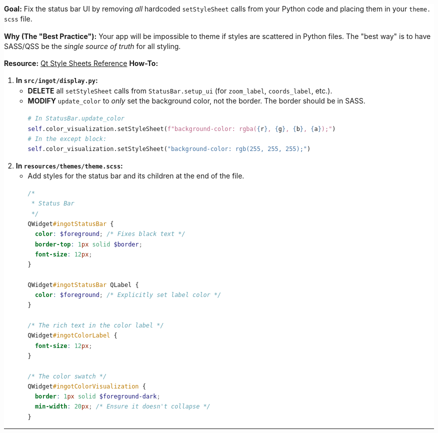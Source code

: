 **Goal:** Fix the status bar UI by removing *all* hardcoded `setStyleSheet` calls from your Python code and placing them in your `theme.scss` file.

**Why (The "Best Practice"):**
Your app will be impossible to theme if styles are scattered in Python files. The "best way" is to have SASS/QSS be the *single source of truth* for all styling.

**Resource:** [Qt Style Sheets Reference](https://doc.qt.io/qt-6/stylesheet-reference.html)
**How-To:**

1.  **In `src/ingot/display.py`:**
      * **DELETE** all `setStyleSheet` calls from `StatusBar.setup_ui` (for `zoom_label`, `coords_label`, etc.).
      * **MODIFY** `update_color` to *only* set the background color, not the border. The border should be in SASS.
        ```python
        # In StatusBar.update_color
        self.color_visualization.setStyleSheet(f"background-color: rgba({r}, {g}, {b}, {a});")
        # In the except block:
        self.color_visualization.setStyleSheet("background-color: rgb(255, 255, 255);")
        ```
2.  **In `resources/themes/theme.scss`:**
      * Add styles for the status bar and its children at the end of the file.
        ```scss
        /*
         * Status Bar
         */
        QWidget#ingotStatusBar {
          color: $foreground; /* Fixes black text */
          border-top: 1px solid $border;
          font-size: 12px;
        }

        QWidget#ingotStatusBar QLabel {
          color: $foreground; /* Explicitly set label color */
        }

        /* The rich text in the color label */
        QWidget#ingotColorLabel {
          font-size: 12px;
        }

        /* The color swatch */
        QWidget#ingotColorVisualization {
          border: 1px solid $foreground-dark;
          min-width: 20px; /* Ensure it doesn't collapse */
        }
        ```

-----
